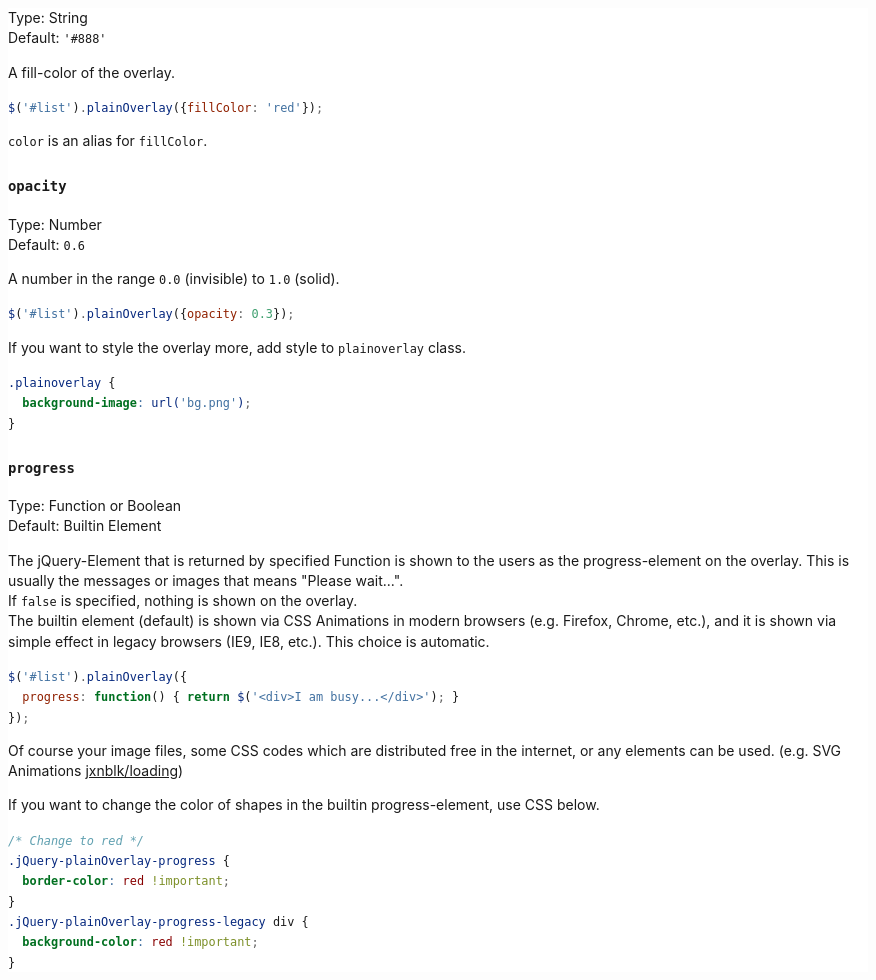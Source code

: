Type: String  
Default: `'#888'`

A fill-color of the overlay.

```js
$('#list').plainOverlay({fillColor: 'red'});
```

`color` is an alias for `fillColor`.

### `opacity`

Type: Number  
Default: `0.6`

A number in the range `0.0` (invisible) to `1.0` (solid).

```js
$('#list').plainOverlay({opacity: 0.3});
```

If you want to style the overlay more, add style to `plainoverlay` class.

```css
.plainoverlay {
  background-image: url('bg.png');
}
```

### `progress`

Type: Function or Boolean  
Default: Builtin Element

The jQuery-Element that is returned by specified Function is shown to the users as the progress-element on the overlay. This is usually the messages or images that means "Please wait...".  
If `false` is specified, nothing is shown on the overlay.  
The builtin element (default) is shown via CSS Animations in modern browsers (e.g. Firefox, Chrome, etc.), and it is shown via simple effect in legacy browsers (IE9, IE8, etc.). This choice is automatic.

```js
$('#list').plainOverlay({
  progress: function() { return $('<div>I am busy...</div>'); }
});
```

Of course your image files, some CSS codes which are distributed free in the internet, or any elements can be used. (e.g. SVG Animations [jxnblk/loading](https://github.com/jxnblk/loading))

If you want to change the color of shapes in the builtin progress-element, use CSS below.

```css
/* Change to red */
.jQuery-plainOverlay-progress {
  border-color: red !important;
}
.jQuery-plainOverlay-progress-legacy div {
  background-color: red !important;
}
```
